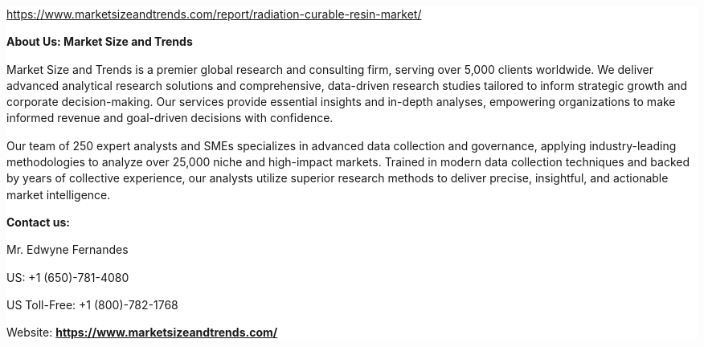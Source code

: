 <a href="https://www.marketsizeandtrends.com/report/radiation-curable-resin-market/">https://www.marketsizeandtrends.com/report/radiation-curable-resin-market/</a></strong></p><p><strong>About Us: Market Size and Trends</strong></p><p>Market Size and Trends is a premier global research and consulting firm, serving over 5,000 clients worldwide. We deliver advanced analytical research solutions and comprehensive, data-driven research studies tailored to inform strategic growth and corporate decision-making. Our services provide essential insights and in-depth analyses, empowering organizations to make informed revenue and goal-driven decisions with confidence.</p><p>Our team of 250 expert analysts and SMEs specializes in advanced data collection and governance, applying industry-leading methodologies to analyze over 25,000 niche and high-impact markets. Trained in modern data collection techniques and backed by years of collective experience, our analysts utilize superior research methods to deliver precise, insightful, and actionable market intelligence.</p><p><strong>Contact us:</strong></p><p>Mr. Edwyne Fernandes</p><p>US: +1 (650)-781-4080</p><p>US Toll-Free: +1 (800)-782-1768</p><p>Website: <strong><a href="https://www.marketsizeandtrends.com/">https://www.marketsizeandtrends.com/</a></strong></p>
